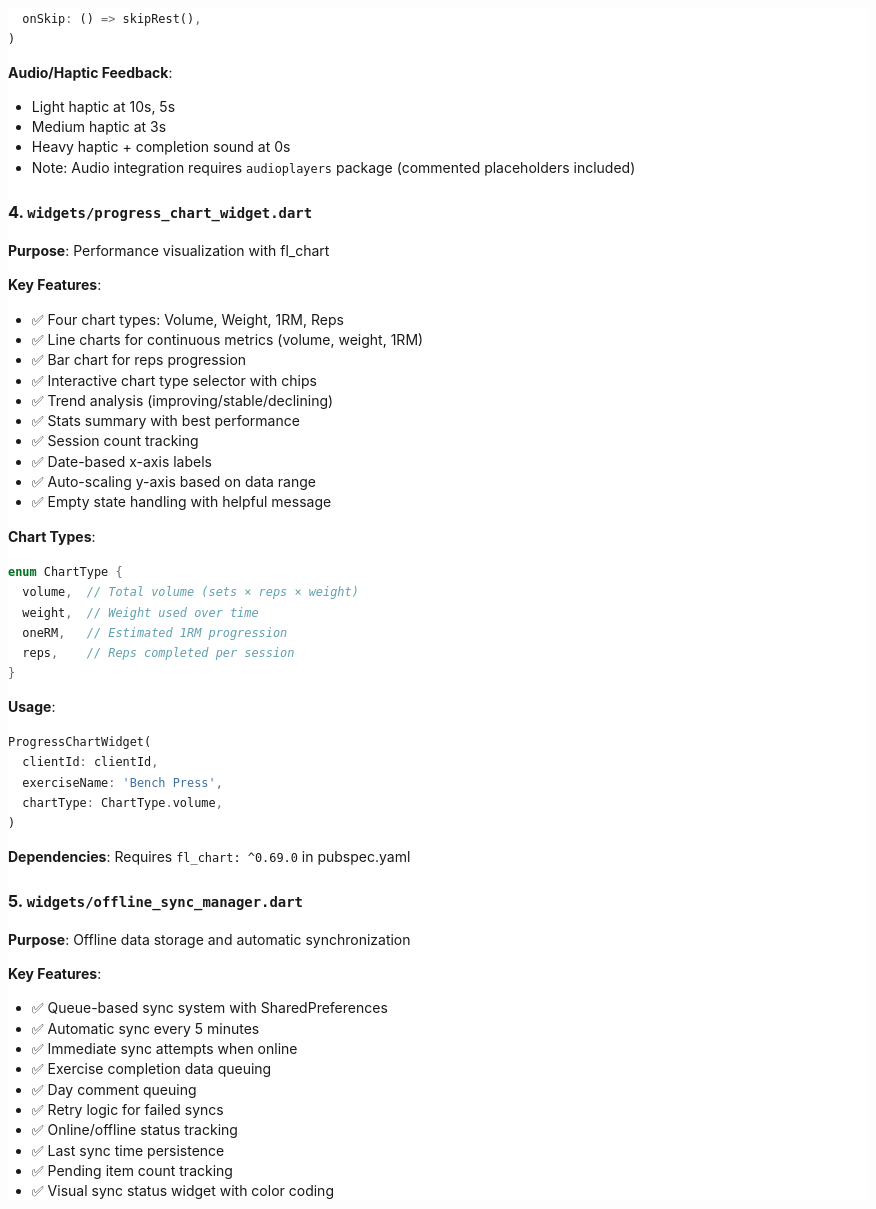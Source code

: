 ```dart
  onSkip: () => skipRest(),
)
```

**Audio/Haptic Feedback**:
- Light haptic at 10s, 5s
- Medium haptic at 3s
- Heavy haptic + completion sound at 0s
- Note: Audio integration requires `audioplayers` package (commented placeholders included)

### 4. `widgets/progress_chart_widget.dart`
**Purpose**: Performance visualization with fl_chart

**Key Features**:
- ✅ Four chart types: Volume, Weight, 1RM, Reps
- ✅ Line charts for continuous metrics (volume, weight, 1RM)
- ✅ Bar chart for reps progression
- ✅ Interactive chart type selector with chips
- ✅ Trend analysis (improving/stable/declining)
- ✅ Stats summary with best performance
- ✅ Session count tracking
- ✅ Date-based x-axis labels
- ✅ Auto-scaling y-axis based on data range
- ✅ Empty state handling with helpful message

**Chart Types**:
```dart
enum ChartType {
  volume,  // Total volume (sets × reps × weight)
  weight,  // Weight used over time
  oneRM,   // Estimated 1RM progression
  reps,    // Reps completed per session
}
```

**Usage**:
```dart
ProgressChartWidget(
  clientId: clientId,
  exerciseName: 'Bench Press',
  chartType: ChartType.volume,
)
```

**Dependencies**: Requires `fl_chart: ^0.69.0` in pubspec.yaml

### 5. `widgets/offline_sync_manager.dart`
**Purpose**: Offline data storage and automatic synchronization

**Key Features**:
- ✅ Queue-based sync system with SharedPreferences
- ✅ Automatic sync every 5 minutes
- ✅ Immediate sync attempts when online
- ✅ Exercise completion data queuing
- ✅ Day comment queuing
- ✅ Retry logic for failed syncs
- ✅ Online/offline status tracking
- ✅ Last sync time persistence
- ✅ Pending item count tracking
- ✅ Visual sync status widget with color coding
